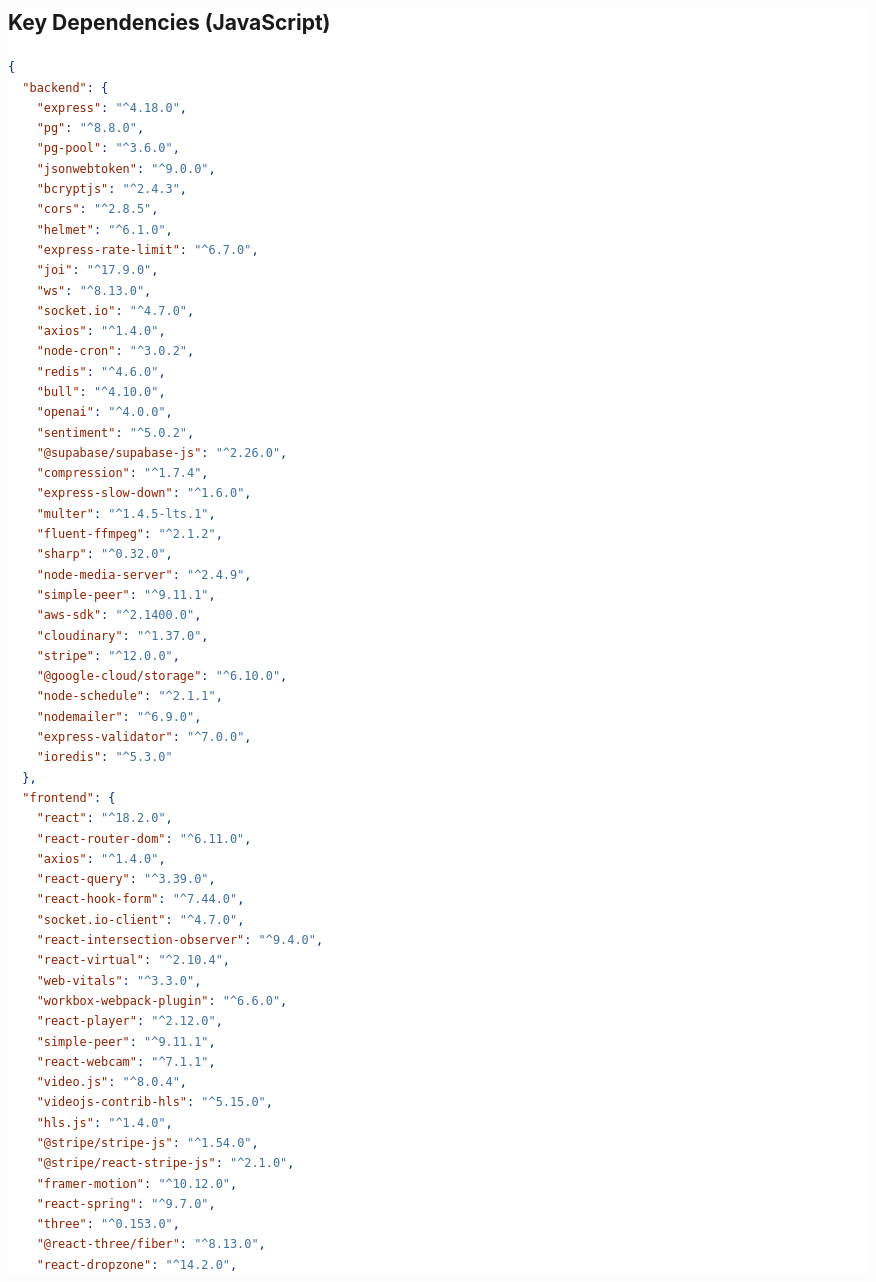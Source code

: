 ## Key Dependencies (JavaScript)

```json
{
  "backend": {
    "express": "^4.18.0",
    "pg": "^8.8.0",
    "pg-pool": "^3.6.0",
    "jsonwebtoken": "^9.0.0",
    "bcryptjs": "^2.4.3",
    "cors": "^2.8.5",
    "helmet": "^6.1.0",
    "express-rate-limit": "^6.7.0",
    "joi": "^17.9.0",
    "ws": "^8.13.0",
    "socket.io": "^4.7.0",
    "axios": "^1.4.0",
    "node-cron": "^3.0.2",
    "redis": "^4.6.0",
    "bull": "^4.10.0",
    "openai": "^4.0.0",
    "sentiment": "^5.0.2",
    "@supabase/supabase-js": "^2.26.0",
    "compression": "^1.7.4",
    "express-slow-down": "^1.6.0",
    "multer": "^1.4.5-lts.1",
    "fluent-ffmpeg": "^2.1.2",
    "sharp": "^0.32.0",
    "node-media-server": "^2.4.9",
    "simple-peer": "^9.11.1",
    "aws-sdk": "^2.1400.0",
    "cloudinary": "^1.37.0",
    "stripe": "^12.0.0",
    "@google-cloud/storage": "^6.10.0",
    "node-schedule": "^2.1.1",
    "nodemailer": "^6.9.0",
    "express-validator": "^7.0.0",
    "ioredis": "^5.3.0"
  },
  "frontend": {
    "react": "^18.2.0",
    "react-router-dom": "^6.11.0",
    "axios": "^1.4.0",
    "react-query": "^3.39.0",
    "react-hook-form": "^7.44.0",
    "socket.io-client": "^4.7.0",
    "react-intersection-observer": "^9.4.0",
    "react-virtual": "^2.10.4",
    "web-vitals": "^3.3.0",
    "workbox-webpack-plugin": "^6.6.0",
    "react-player": "^2.12.0",
    "simple-peer": "^9.11.1",
    "react-webcam": "^7.1.1",
    "video.js": "^8.0.4",
    "videojs-contrib-hls": "^5.15.0",
    "hls.js": "^1.4.0",
    "@stripe/stripe-js": "^1.54.0",
    "@stripe/react-stripe-js": "^2.1.0",
    "framer-motion": "^10.12.0",
    "react-spring": "^9.7.0",
    "three": "^0.153.0",
    "@react-three/fiber": "^8.13.0",
    "react-dropzone": "^14.2.0",
```